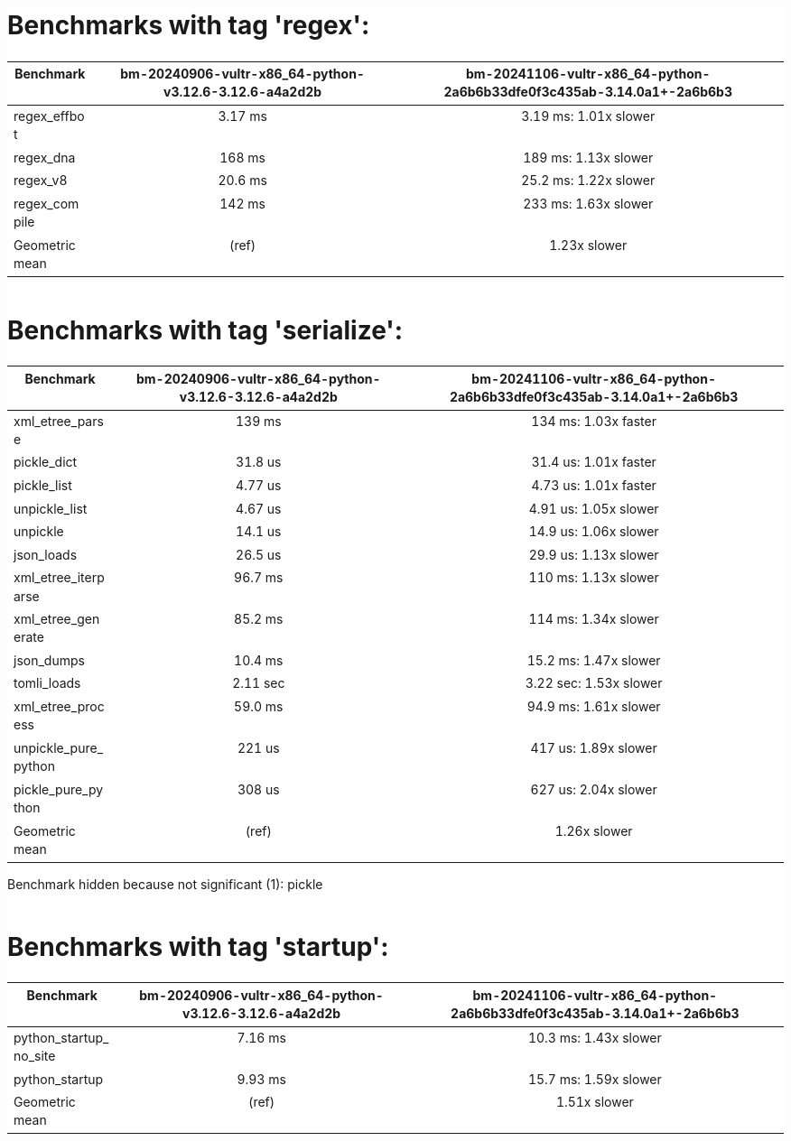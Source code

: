 Benchmarks with tag 'regex':
============================

| Benchmark      | bm-20240906-vultr-x86_64-python-v3.12.6-3.12.6-a4a2d2b | bm-20241106-vultr-x86_64-python-2a6b6b33dfe0f3c435ab-3.14.0a1+-2a6b6b3 |
|----------------|:------------------------------------------------------:|:----------------------------------------------------------------------:|
| regex_effbot   | 3.17 ms                                                | 3.19 ms: 1.01x slower                                                  |
| regex_dna      | 168 ms                                                 | 189 ms: 1.13x slower                                                   |
| regex_v8       | 20.6 ms                                                | 25.2 ms: 1.22x slower                                                  |
| regex_compile  | 142 ms                                                 | 233 ms: 1.63x slower                                                   |
| Geometric mean | (ref)                                                  | 1.23x slower                                                           |

Benchmarks with tag 'serialize':
================================

| Benchmark            | bm-20240906-vultr-x86_64-python-v3.12.6-3.12.6-a4a2d2b | bm-20241106-vultr-x86_64-python-2a6b6b33dfe0f3c435ab-3.14.0a1+-2a6b6b3 |
|----------------------|:------------------------------------------------------:|:----------------------------------------------------------------------:|
| xml_etree_parse      | 139 ms                                                 | 134 ms: 1.03x faster                                                   |
| pickle_dict          | 31.8 us                                                | 31.4 us: 1.01x faster                                                  |
| pickle_list          | 4.77 us                                                | 4.73 us: 1.01x faster                                                  |
| unpickle_list        | 4.67 us                                                | 4.91 us: 1.05x slower                                                  |
| unpickle             | 14.1 us                                                | 14.9 us: 1.06x slower                                                  |
| json_loads           | 26.5 us                                                | 29.9 us: 1.13x slower                                                  |
| xml_etree_iterparse  | 96.7 ms                                                | 110 ms: 1.13x slower                                                   |
| xml_etree_generate   | 85.2 ms                                                | 114 ms: 1.34x slower                                                   |
| json_dumps           | 10.4 ms                                                | 15.2 ms: 1.47x slower                                                  |
| tomli_loads          | 2.11 sec                                               | 3.22 sec: 1.53x slower                                                 |
| xml_etree_process    | 59.0 ms                                                | 94.9 ms: 1.61x slower                                                  |
| unpickle_pure_python | 221 us                                                 | 417 us: 1.89x slower                                                   |
| pickle_pure_python   | 308 us                                                 | 627 us: 2.04x slower                                                   |
| Geometric mean       | (ref)                                                  | 1.26x slower                                                           |

Benchmark hidden because not significant (1): pickle

Benchmarks with tag 'startup':
==============================

| Benchmark              | bm-20240906-vultr-x86_64-python-v3.12.6-3.12.6-a4a2d2b | bm-20241106-vultr-x86_64-python-2a6b6b33dfe0f3c435ab-3.14.0a1+-2a6b6b3 |
|------------------------|:------------------------------------------------------:|:----------------------------------------------------------------------:|
| python_startup_no_site | 7.16 ms                                                | 10.3 ms: 1.43x slower                                                  |
| python_startup         | 9.93 ms                                                | 15.7 ms: 1.59x slower                                                  |
| Geometric mean         | (ref)                                                  | 1.51x slower                                                           |
